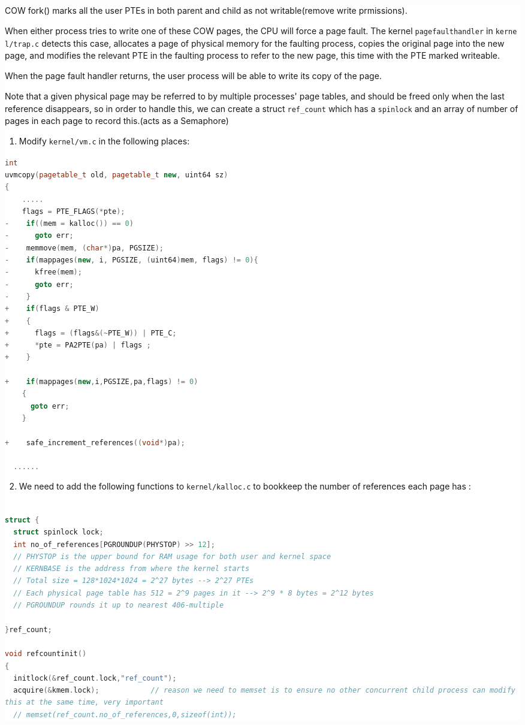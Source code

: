 COW fork() marks all the user PTEs in both parent and child as not writable(remove write prmissions). 

When either process tries to write one of these COW pages, the CPU will force a page fault. The kernel `pagefaulthandler` in `kernel/trap.c` detects this case, allocates a page of physical memory for the faulting process, copies the original page into the new page, and modifies the relevant PTE in the faulting process to refer to the new page, this time with the PTE marked writeable. 

When the page fault handler returns, the user process will be able to write its copy of the page.

Note that a given physical page may be referred to by multiple processes' page tables, and should be freed only when the last reference disappears, so in order to handle this, we can create a struct `ref_count` which has a `spinlock` and an array of number of pages in each page to record this.(acts as a Semaphore)

1. Modify `kernel/vm.c` in the following places:
```cpp
int
uvmcopy(pagetable_t old, pagetable_t new, uint64 sz)
{
    .....
    flags = PTE_FLAGS(*pte);
-    if((mem = kalloc()) == 0)
-      goto err;
-    memmove(mem, (char*)pa, PGSIZE);
-    if(mappages(new, i, PGSIZE, (uint64)mem, flags) != 0){
-      kfree(mem);
-      goto err;
-    }
+    if(flags & PTE_W)
+    {
+      flags = (flags&(~PTE_W)) | PTE_C;
+      *pte = PA2PTE(pa) | flags ;
+    }

+    if(mappages(new,i,PGSIZE,pa,flags) != 0)
    {
      goto err;
    }

+    safe_increment_references((void*)pa);
    
  ......
```

2. We need to add the following functions to `kernel/kalloc.c` to bookkeep the number of references each page has :
```cpp

struct {
  struct spinlock lock;
  int no_of_references[PGROUNDUP(PHYSTOP) >> 12];        
  // PHYSTOP is the upper bound for RAM usage for both user and kernel space
  // KERNBASE is the address from where the kernel starts
  // Total size = 128*1024*1024 = 2^27 bytes --> 2^27 PTEs
  // Each physical page table has 512 = 2^9 pages in it --> 2^9 * 8 bytes = 2^12 bytes
  // PGROUNDUP rounds it up to nearest 406-multiple
  
}ref_count;

void refcountinit()
{
  initlock(&ref_count.lock,"ref_count");
  acquire(&kmem.lock);            // reason we need to memset is to ensure no other concurrent child process can modify this at the same time, very important
  // memset(ref_count.no_of_references,0,sizeof(int));
```
